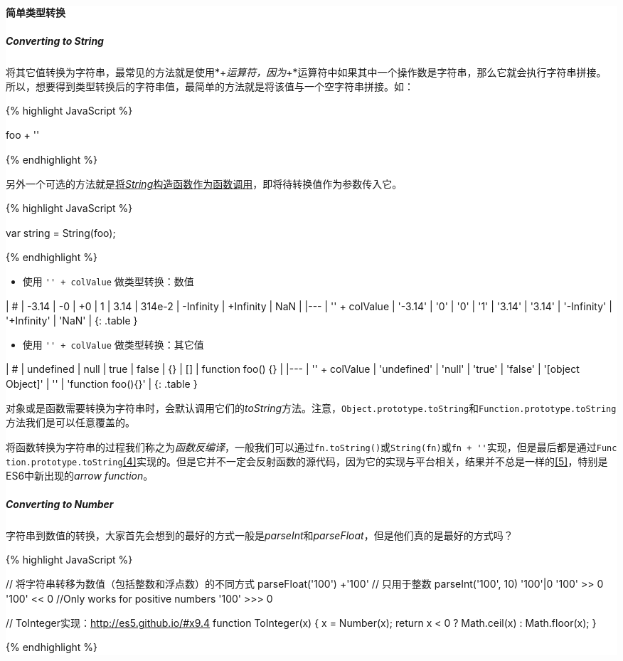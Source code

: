 #### 简单类型转换

##### Converting to String

将其它值转换为字符串，最常见的方法就是使用*+*运算符，因为*+*运算符中如果其中一个操作数是字符串，那么它就会执行字符串拼接。
所以，想要得到类型转换后的字符串值，最简单的方法就是将该值与一个空字符串拼接。如：

{% highlight JavaScript %}

foo + ''

{% endhighlight %}

另外一个可选的方法就是[将*String*构造函数作为函数调用](http://es5.github.io/#x15.5.1)，即将待转换值作为参数传入它。

{% highlight JavaScript %}

var string = String(foo);

{% endhighlight %}

* 使用 `'' + colValue` 做类型转换：数值

| # | -3.14 | -0 | +0 | 1 | 3.14 | 314e-2 | -Infinity | +Infinity | NaN |
|---
| '' + colValue   | '-3.14'   | '0' | '0' | '1' | '3.14' | '3.14' | '-Infinity' | '+Infinity' | 'NaN' |
{: .table }

* 使用 `'' + colValue` 做类型转换：其它值

| # | undefined | null | true | false | {} | [] | function foo() {} |
|---
| '' + colValue | 'undefined' | 'null' | 'true' | 'false' | '[object Object]' | '' | 'function foo(){}' |
{: .table }


对象或是函数需要转换为字符串时，会默认调用它们的*toString*方法。注意，`Object.prototype.toString`和`Function.prototype.toString`方法我们是可以任意覆盖的。

将函数转换为字符串的过程我们称之为*函数反编译*，一般我们可以通过`fn.toString()`或`String(fn)`或`fn + ''`实现，但是最后都是通过`Function.prototype.toString`[[4]](#[4])实现的。但是它并不一定会反射函数的源代码，因为它的实现与平台相关，结果并不总是一样的[[5]](#[5])，特别是ES6中新出现的*arrow function*。

##### Converting to Number 

字符串到数值的转换，大家首先会想到的最好的方式一般是*parseInt*和*parseFloat*，但是他们真的是最好的方式吗？

{% highlight JavaScript %}

// 将字符串转移为数值（包括整数和浮点数）的不同方式
parseFloat('100')
+'100'
// 只用于整数
parseInt('100', 10)
'100'|0
'100' >> 0
'100' << 0
//Only works for positive numbers
'100' >>> 0

// ToInteger实现：http://es5.github.io/#x9.4
function ToInteger(x) {
  x = Number(x);
  return x < 0 ? Math.ceil(x) : Math.floor(x);
}

{% endhighlight %}
